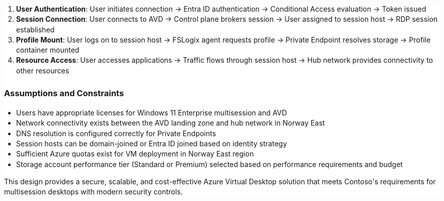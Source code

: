 1. **User Authentication**: User initiates connection → Entra ID authentication → Conditional Access evaluation → Token issued
2. **Session Connection**: User connects to AVD → Control plane brokers session → User assigned to session host → RDP session established
3. **Profile Mount**: User logs on to session host → FSLogix agent requests profile → Private Endpoint resolves storage → Profile container mounted
4. **Resource Access**: User accesses applications → Traffic flows through session host → Hub network provides connectivity to other resources

### Assumptions and Constraints

- Users have appropriate licenses for Windows 11 Enterprise multisession and AVD
- Network connectivity exists between the AVD landing zone and hub network in Norway East
- DNS resolution is configured correctly for Private Endpoints
- Session hosts can be domain-joined or Entra ID joined based on identity strategy
- Sufficient Azure quotas exist for VM deployment in Norway East region
- Storage account performance tier (Standard or Premium) selected based on performance requirements and budget

This design provides a secure, scalable, and cost-effective Azure Virtual Desktop solution that meets Contoso's requirements for multisession desktops with modern security controls.
